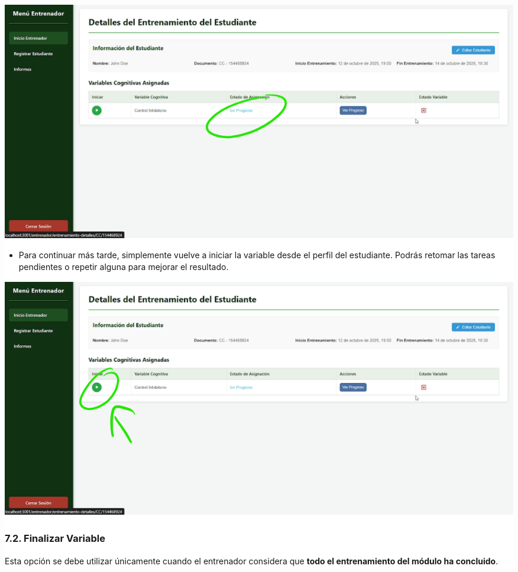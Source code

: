 ![imagen 22](imagenes/22.png)


* Para continuar más tarde, simplemente vuelve a iniciar la variable desde el perfil del estudiante. Podrás retomar las tareas pendientes o repetir alguna para mejorar el resultado.

![imagen 23](imagenes/23.png)

### 7.2. Finalizar Variable

Esta opción se debe utilizar únicamente cuando el entrenador considera que **todo el entrenamiento del módulo ha concluido**.
